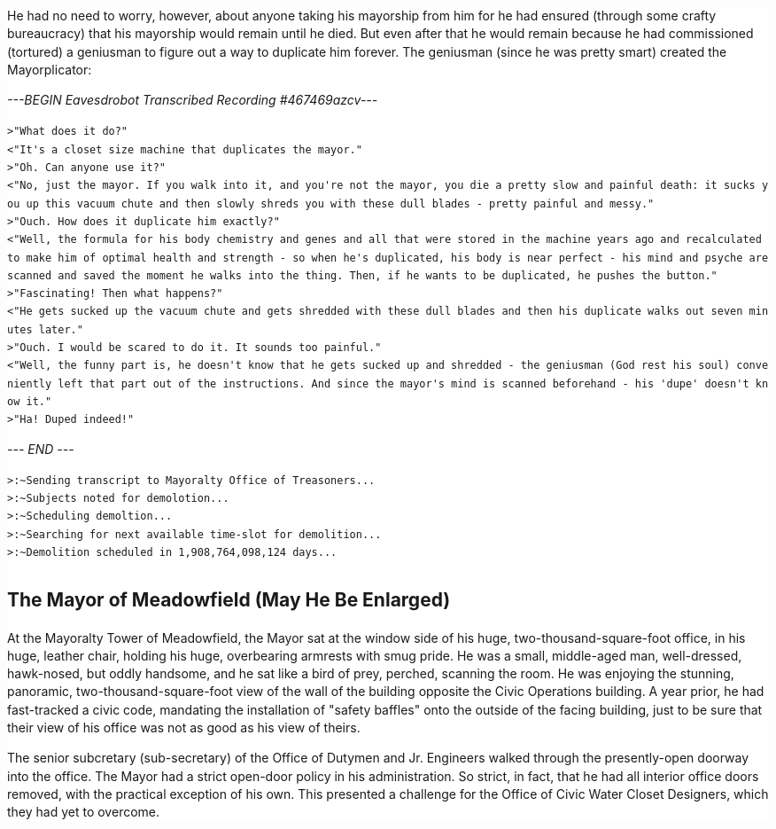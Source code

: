 He had no need to worry, however, about anyone taking his mayorship from him for he had ensured (through some crafty bureaucracy) that his mayorship would remain until he died. But even after that he would remain because he had commissioned (tortured) a geniusman to figure out a way to duplicate him forever. The geniusman (since he was pretty smart) created the Mayorplicator:

*---BEGIN Eavesdrobot Transcribed Recording #467469azcv---*

    >"What does it do?"
    <"It's a closet size machine that duplicates the mayor."
    >"Oh. Can anyone use it?"
    <"No, just the mayor. If you walk into it, and you're not the mayor, you die a pretty slow and painful death: it sucks you up this vacuum chute and then slowly shreds you with these dull blades - pretty painful and messy."
    >"Ouch. How does it duplicate him exactly?"
    <"Well, the formula for his body chemistry and genes and all that were stored in the machine years ago and recalculated to make him of optimal health and strength - so when he's duplicated, his body is near perfect - his mind and psyche are scanned and saved the moment he walks into the thing. Then, if he wants to be duplicated, he pushes the button."
    >"Fascinating! Then what happens?"
    <"He gets sucked up the vacuum chute and gets shredded with these dull blades and then his duplicate walks out seven minutes later."
    >"Ouch. I would be scared to do it. It sounds too painful." 
    <"Well, the funny part is, he doesn't know that he gets sucked up and shredded - the geniusman (God rest his soul) conveniently left that part out of the instructions. And since the mayor's mind is scanned beforehand - his 'dupe' doesn't know it."
    >"Ha! Duped indeed!"

*--- END ---*

    >:~Sending transcript to Mayoralty Office of Treasoners...
    >:~Subjects noted for demolotion...
    >:~Scheduling demoltion...
    >:~Searching for next available time-slot for demolition...
    >:~Demolition scheduled in 1,908,764,098,124 days...



## The Mayor of Meadowfield (May He Be Enlarged)

At the Mayoralty Tower of Meadowfield, the Mayor sat at the window side of his huge, two-thousand-square-foot office, in his huge, leather chair, holding his huge, overbearing armrests with smug pride. He was a small, middle-aged man, well-dressed, hawk-nosed, but oddly handsome, and he sat like a bird of prey, perched, scanning the room.  He was enjoying the stunning, panoramic, two-thousand-square-foot view of the wall of the building opposite the Civic Operations building.  A year prior, he had fast-tracked a civic code, mandating the installation of "safety baffles" onto the outside of the facing building, just to be sure that their view of his office was not as good as his view of theirs.

The senior subcretary (sub-secretary) of the Office of Dutymen and Jr. Engineers walked through the presently-open doorway into the office.  The Mayor had a strict open-door policy in his administration.  So strict, in fact, that he had all interior office doors removed, with the practical exception of his own.  This presented a challenge for the Office of Civic Water Closet Designers, which they had yet to overcome.

